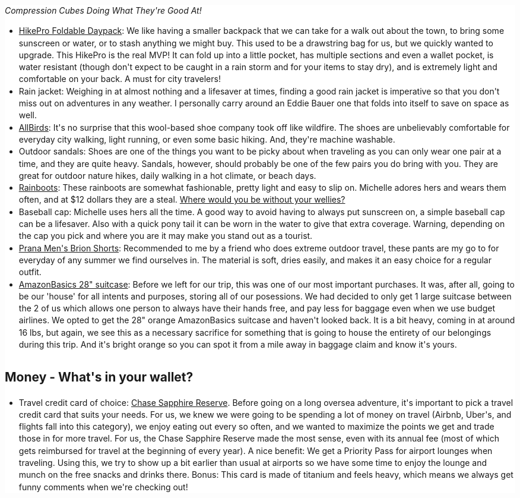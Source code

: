 _Compression Cubes Doing What They're Good At!_

- [HikePro Foldable Daypack](https://amzn.to/35OZ6O2): We like having a smaller backpack that we can take for a walk out about the town, to bring some sunscreen or water, or to stash anything we might buy. This used to be a drawstring bag for us, but we quickly wanted to upgrade. This HikePro is the real MVP! It can fold up into a little pocket, has multiple sections and even a wallet pocket, is water resistant (though don't expect to be caught in a rain storm and for your items to stay dry), and is extremely light and comfortable on your back. A must for city travelers! 
- Rain jacket: Weighing in at almost nothing and a lifesaver at times, finding a good rain jacket is imperative so that you don't miss out on adventures in any weather. I personally carry around an Eddie Bauer one that folds into itself to save on space as well. 
- [AllBirds](https://www.allbirds.com/collections/mens-runners): It's no surprise that this wool-based shoe company took off like wildfire. The shoes are unbelievably comfortable for everyday city walking, light running, or even some basic hiking. And, they're machine washable. 
- Outdoor sandals: Shoes are one of the things you want to be picky about when traveling as you can only wear one pair at a time, and they are quite heavy. Sandals, however, should probably be one of the few pairs you do bring with you. They are great for outdoor nature hikes, daily walking in a hot climate, or beach days. 
- [Rainboots](https://amzn.to/2J3BJ9E): These rainboots are somewhat fashionable, pretty light and easy to slip on. Michelle adores hers and wears them often, and at $12 dollars they are a steal. [Where would you be without your wellies?](https://www.youtube.com/watch?v=AFIBVNhjs7E)
- Baseball cap: Michelle uses hers all the time. A good way to avoid having to always put sunscreen on, a simple baseball cap can be a lifesaver. Also with a quick pony tail it can be worn in the water to give that extra coverage. Warning, depending on the cap you pick and where you are it may make you stand out as a tourist. 
- [Prana Men's Brion Shorts](https://amzn.to/35ShIfV): Recommended to me by a friend who does extreme outdoor travel, these pants are my go to for everyday of any summer we find ourselves in. The material is soft, dries easily, and makes it an easy choice for a regular outfit. 
- [AmazonBasics 28" suitcase](https://amzn.to/31pLEN3): Before we left for our trip, this was one of our most important purchases. It was, after all, going to be our 'house' for all intents and purposes, storing all of our posessions. We had decided to only get 1 large suitcase between the 2 of us which allows one person to always have their hands free, and pay less for baggage even when we use budget airlines. We opted to get the 28" orange AmazonBasics suitcase and haven't looked back. It is a bit heavy, coming in at around 16 lbs, but again, we see this as a necessary sacrifice for something that is going to house the entirety of our belongings during this trip. And it's bright orange so you can spot it from a mile away in baggage claim and know it's yours. 

## Money - What's in your wallet?

- Travel credit card of choice: [Chase Sapphire Reserve](https://creditcards.chase.com/rewards-credit-cards/chase-sapphire-reserve). Before going on a long oversea adventure, it's important to pick a travel credit card that suits your needs. For us, we knew we were going to be spending a lot of money on travel (Airbnb, Uber's, and flights fall into this category), we enjoy eating out every so often, and we wanted to maximize the points we get and trade those in for more travel. For us, the Chase Sapphire Reserve made the most sense, even with its annual fee (most of which gets reimbursed for travel at the beginning of every year). A nice benefit: We get a Priority Pass for airport lounges when traveling. Using this, we try to show up a bit earlier than usual at airports so we have some time to enjoy the lounge and munch on the free snacks and drinks there. Bonus: This card is made of titanium and feels heavy, which means we always get funny comments when we're checking out! 